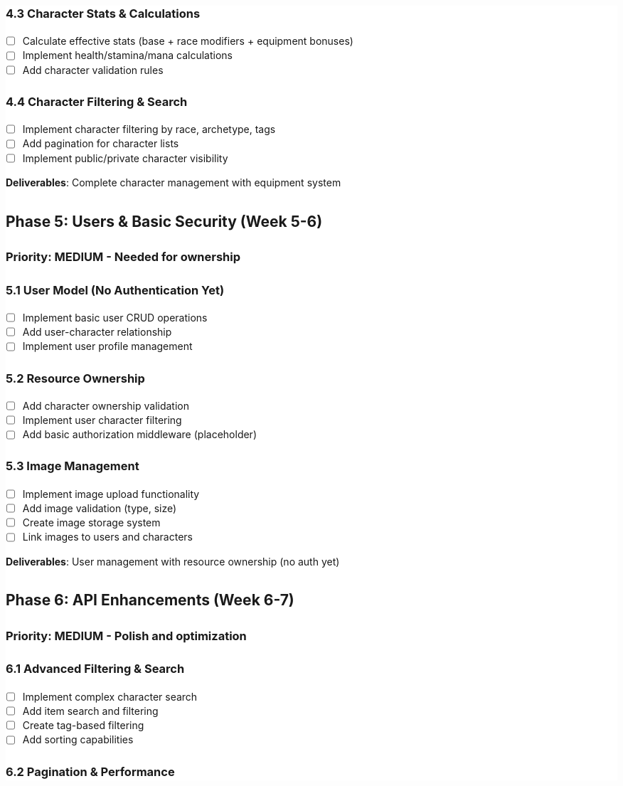 ### 4.3 Character Stats & Calculations

- [ ] Calculate effective stats (base + race modifiers + equipment bonuses)
- [ ] Implement health/stamina/mana calculations
- [ ] Add character validation rules

### 4.4 Character Filtering & Search

- [ ] Implement character filtering by race, archetype, tags
- [ ] Add pagination for character lists
- [ ] Implement public/private character visibility

**Deliverables**: Complete character management with equipment system

## Phase 5: Users & Basic Security (Week 5-6)

### Priority: MEDIUM - Needed for ownership

### 5.1 User Model (No Authentication Yet)

- [ ] Implement basic user CRUD operations
- [ ] Add user-character relationship
- [ ] Implement user profile management

### 5.2 Resource Ownership

- [ ] Add character ownership validation
- [ ] Implement user character filtering
- [ ] Add basic authorization middleware (placeholder)

### 5.3 Image Management

- [ ] Implement image upload functionality
- [ ] Add image validation (type, size)
- [ ] Create image storage system
- [ ] Link images to users and characters

**Deliverables**: User management with resource ownership (no auth yet)

## Phase 6: API Enhancements (Week 6-7)

### Priority: MEDIUM - Polish and optimization

### 6.1 Advanced Filtering & Search

- [ ] Implement complex character search
- [ ] Add item search and filtering
- [ ] Create tag-based filtering
- [ ] Add sorting capabilities

### 6.2 Pagination & Performance
